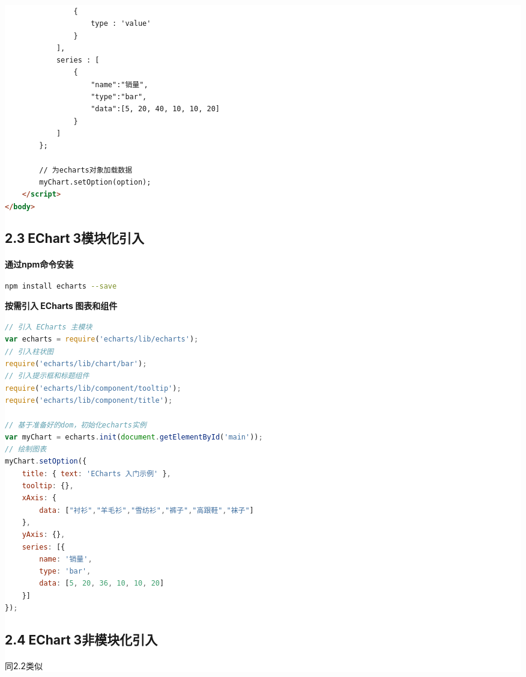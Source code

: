 ```html
                {
                    type : 'value'
                }
            ],
            series : [
                {
                    "name":"销量",
                    "type":"bar",
                    "data":[5, 20, 40, 10, 10, 20]
                }
            ]
        };

        // 为echarts对象加载数据 
        myChart.setOption(option); 
    </script>
</body>
```

## 2.3 EChart 3模块化引入
**通过npm命令安装**

```bash
npm install echarts --save
```
**按需引入 ECharts 图表和组件**

```javascript
// 引入 ECharts 主模块
var echarts = require('echarts/lib/echarts');
// 引入柱状图
require('echarts/lib/chart/bar');
// 引入提示框和标题组件
require('echarts/lib/component/tooltip');
require('echarts/lib/component/title');

// 基于准备好的dom，初始化echarts实例
var myChart = echarts.init(document.getElementById('main'));
// 绘制图表
myChart.setOption({
    title: { text: 'ECharts 入门示例' },
    tooltip: {},
    xAxis: {
        data: ["衬衫","羊毛衫","雪纺衫","裤子","高跟鞋","袜子"]
    },
    yAxis: {},
    series: [{
        name: '销量',
        type: 'bar',
        data: [5, 20, 36, 10, 10, 20]
    }]
});
```
## 2.4 EChart 3非模块化引入
同2.2类似
